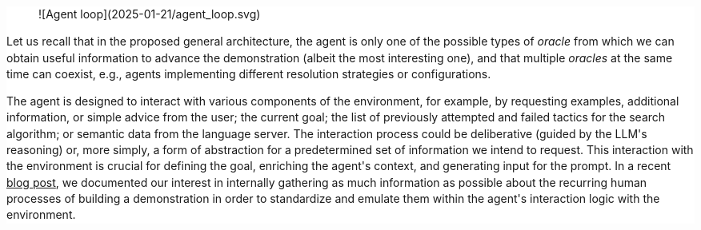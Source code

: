 <figure>
  ![Agent loop](2025-01-21/agent_loop.svg)
</figure>

Let us recall that in the proposed general architecture, the agent is only one of the possible types of _oracle_ from which we can obtain useful information to advance the demonstration (albeit the most interesting one), and that multiple _oracles_ at the same time can coexist, e.g., agents implementing different resolution strategies or configurations.

The agent is designed to interact with various components of the environment, for example, by requesting examples, additional information, or simple advice from the user; the current goal; the list of previously attempted and failed tactics for the search algorithm; or semantic data from the language server. The interaction process could be deliberative (guided by the LLM's reasoning) or, more simply, a form of abstraction for a predetermined set of information we intend to request. This interaction with the environment is crucial for defining the goal, enriching the agent's context, and generating input for the prompt. In a recent [blog post](/blog/2025/01/06/annotating-what-we-are-doing), we documented our interest in internally gathering as much information as possible about the recurring human processes of building a demonstration in order to standardize and emulate them within the agent's interaction logic with the environment.

